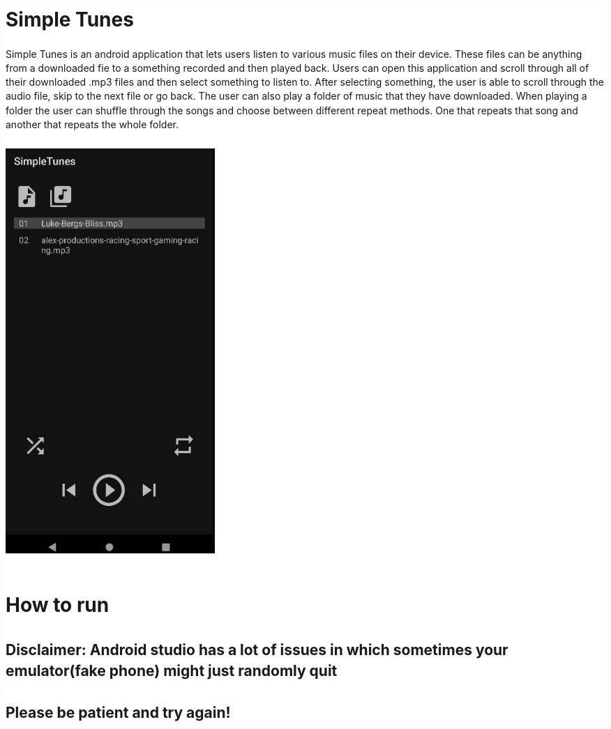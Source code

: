 # Simple Tunes


Simple Tunes is an android application that lets users listen to various music files on their device. These files can be anything from a downloaded fie to a something recorded and then played back. Users can open this application and scroll through all of their downloaded .mp3 files and then select something to listen to. After selecting something, the user is able to scroll through the audio file, skip to the next file or go back. The user can also play a folder of music that they have downloaded. When playing a folder the user can shuffle through the songs and choose between different repeat methods. One that repeats that song and another that repeats the whole folder.

<img src="https://github.com/stevetolvaj/SimpleTunes/blob/fb3d3c28406a5bc33dcb7b4bdf4dbed74248e949/dark%20theme.jpg" width="300" height="600">

# How to run
## Disclaimer: Android studio has a lot of issues in which sometimes your emulator(fake phone) might just randomly quit
## Please be patient and try again!
